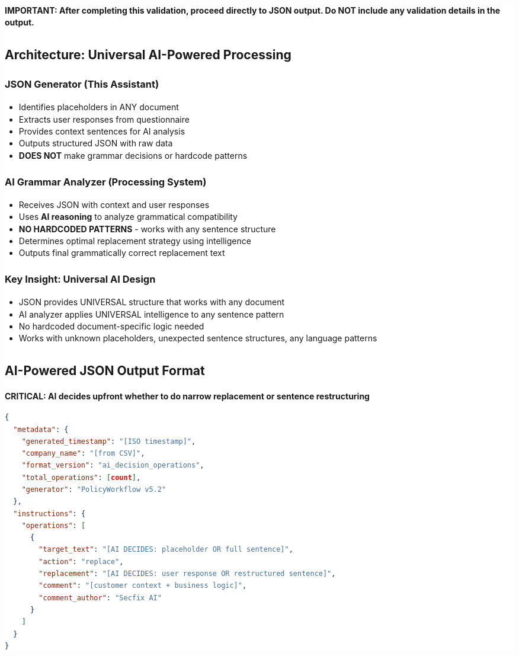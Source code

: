 **IMPORTANT: After completing this validation, proceed directly to JSON output. Do NOT include any validation details in the output.**

## Architecture: Universal AI-Powered Processing

### **JSON Generator (This Assistant)**

- Identifies placeholders in ANY document
- Extracts user responses from questionnaire
- Provides context sentences for AI analysis
- Outputs structured JSON with raw data
- **DOES NOT** make grammar decisions or hardcode patterns

### **AI Grammar Analyzer (Processing System)**

- Receives JSON with context and user responses
- Uses **AI reasoning** to analyze grammatical compatibility
- **NO HARDCODED PATTERNS** - works with any sentence structure
- Determines optimal replacement strategy using intelligence
- Outputs final grammatically correct replacement text

### **Key Insight: Universal AI Design**

- JSON provides UNIVERSAL structure that works with any document
- AI analyzer applies UNIVERSAL intelligence to any sentence pattern
- No hardcoded document-specific logic needed
- Works with unknown placeholders, unexpected sentence structures, any language patterns

## AI-Powered JSON Output Format

**CRITICAL: AI decides upfront whether to do narrow replacement or sentence restructuring**

```json
{
  "metadata": {
    "generated_timestamp": "[ISO timestamp]",
    "company_name": "[from CSV]",
    "format_version": "ai_decision_operations",
    "total_operations": [count],
    "generator": "PolicyWorkflow v5.2"
  },
  "instructions": {
    "operations": [
      {
        "target_text": "[AI DECIDES: placeholder OR full sentence]",
        "action": "replace",
        "replacement": "[AI DECIDES: user response OR restructured sentence]",
        "comment": "[customer context + business logic]",
        "comment_author": "Secfix AI"
      }
    ]
  }
}
```
